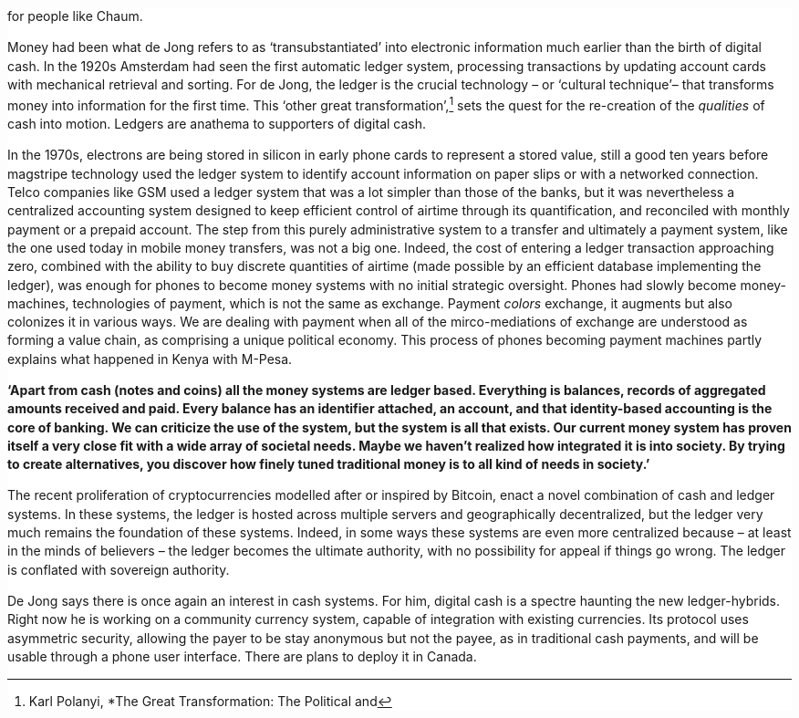 for people like Chaum.

Money had been what de Jong refers to as ‘transubstantiated’ into
electronic information much earlier than the birth of digital cash. In
the 1920s Amsterdam had seen the first automatic ledger system,
processing transactions by updating account cards with mechanical
retrieval and sorting. For de Jong, the ledger is the crucial technology
– or ‘cultural technique’– that transforms money into information for
the first time. This ‘other great transformation’,[^11] sets the quest
for the re-creation of the *qualities* of cash into motion. Ledgers are
anathema to supporters of digital cash.

In the 1970s, electrons are being stored in silicon in early phone cards
to represent a stored value, still a good ten years before magstripe
technology used the ledger system to identify account information on
paper slips or with a networked connection. Telco companies like GSM
used a ledger system that was a lot simpler than those of the banks, but
it was nevertheless a centralized accounting system designed to keep
efficient control of airtime through its quantification, and reconciled
with monthly payment or a prepaid account. The step from this purely
administrative system to a transfer and ultimately a payment system,
like the one used today in mobile money transfers, was not a big one.
Indeed, the cost of entering a ledger transaction approaching zero,
combined with the ability to buy discrete quantities of airtime (made
possible by an efficient database implementing the ledger), was enough
for phones to become money systems with no initial strategic oversight.
Phones had slowly become money-machines, technologies of payment, which
is not the same as exchange. Payment *colors* exchange, it augments but
also colonizes it in various ways. We are dealing with payment when all
of the mirco-mediations of exchange are understood as forming a value
chain, as comprising a unique political economy. This process of phones becoming payment machines partly explains what happened in Kenya with M-Pesa.

**‘Apart from cash (notes and coins) all the money systems are ledger
based. Everything is balances, records of aggregated amounts received
and paid. Every balance has an identifier attached, an account, and that
identity-based accounting is the core of banking. We can criticize the
use of the system, but the system is all that exists. Our current money
system has proven itself a very close fit with a wide array of societal
needs. Maybe we haven’t realized how integrated it is into society. By
trying to create alternatives, you discover how finely tuned traditional
money is to all kind of needs in society.’**

The recent proliferation of cryptocurrencies modelled after or inspired
by Bitcoin, enact a novel combination of cash and ledger systems. In
these systems, the ledger is hosted across multiple servers and
geographically decentralized, but the ledger very much remains the
foundation of these systems. Indeed, in some ways these systems are even
more centralized because – at least in the minds of believers – the
ledger becomes the ultimate authority, with no possibility for appeal if
things go wrong. The ledger is conflated with sovereign authority.

De Jong says there is once again an interest in cash systems. For him,
digital cash is a spectre haunting the new ledger-hybrids. Right now he
is working on a community currency system, capable of integration with
existing currencies. Its protocol uses asymmetric security, allowing the
payer to be stay anonymous but not the payee, as in traditional cash
payments, and will be usable through a phone user interface. There are
plans to deploy it in Canada.


[^1]: ‘How DigiCash Blew Everything’, January 1999, <http://cryptome.org/jya/digicrash.htm>.
[^2]: David Chaum, ‘Blind Signatures for Untraceable Payments’, in David Chaum,
[^3]: Andy Greenberg, *This Machine Kills Secrets: How WikiLeakers,
[^4]: Knud Böhle, Michael Rader, and Ulrich Riehm, ‘Electronic Payment Systems
[^5]: E.K. Clemons, D.C. Croson, and B.W. Weber, ‘Reengineering Money:
[^6]: Clemons, Croson, and Weber, ‘Reengineering Money’.
[^7]: Peter Landrock, ‘Mondex’, in Henk C.A. van Tilborg (ed.) *Encyclopedia of Cryptography and Security*, Berlin and Heidelberg: Springer, 2005, p.
[^8]: Gerhard Schellhorn et al., ‘The Mondex Challenge: Machine Checked Proofs for
[^9]: Thomas Haug, ‘A Commentary on Standardization Practices: Lessons from the
[^10]: ‘How DigiCash Blew Everything’.
[^11]: Karl Polanyi, *The Great Transformation: The Political and